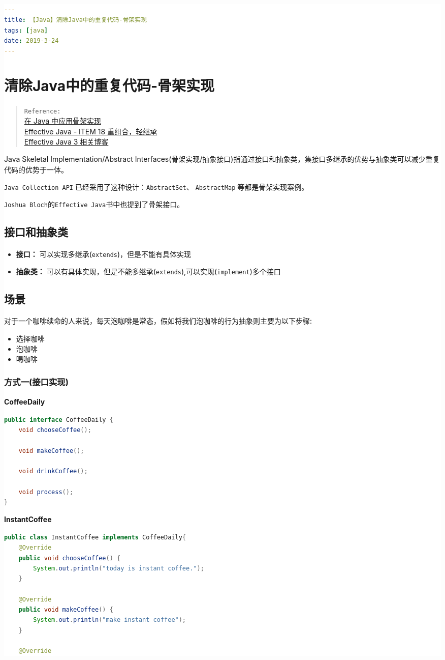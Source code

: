 ```yaml
---
title: 【Java】清除Java中的重复代码-骨架实现 
tags: [java]
date: 2019-3-24
---
```


# 清除Java中的重复代码-骨架实现 

> `Reference:`   
[在 Java 中应用骨架实现](https://mp.weixin.qq.com/s/7vNwfT_Ag6ftogSzumePDg)  
[Effective Java - ITEM 18 重组合，轻继承](https://github.com/XYliang/effective-java3_Chinese-version/issues/4)  
[Effective Java 3 相关博客](https://www.cnblogs.com/WutingjiaWill/p/9188809.html)

Java Skeletal Implementation/Abstract Interfaces(骨架实现/抽象接口)指通过接口和抽象类，集接口多继承的优势与抽象类可以减少重复代码的优势于一体。

`Java Collection API` 已经采用了这种设计：`AbstractSet`、 `AbstractMap` 等都是骨架实现案例。

`Joshua Bloch`的`Effective Java`书中也提到了骨架接口。

## 接口和抽象类

- **接口：** 可以实现多继承(`extends`)，但是不能有具体实现

- **抽象类：** 可以有具体实现，但是不能多继承(`extends`),可以实现(`implement`)多个接口


## 场景

对于一个咖啡续命的人来说，每天泡咖啡是常态，假如将我们泡咖啡的行为抽象则主要为以下步骤:

- 选择咖啡
- 泡咖啡
- 喝咖啡

### 方式一(接口实现)

**CoffeeDaily**

```java
public interface CoffeeDaily {
    void chooseCoffee();

    void makeCoffee();

    void drinkCoffee();

    void process();
}
```

**InstantCoffee**
```java
public class InstantCoffee implements CoffeeDaily{
    @Override
    public void chooseCoffee() {
        System.out.println("today is instant coffee.");
    }

    @Override
    public void makeCoffee() {
        System.out.println("make instant coffee");
    }

    @Override
```